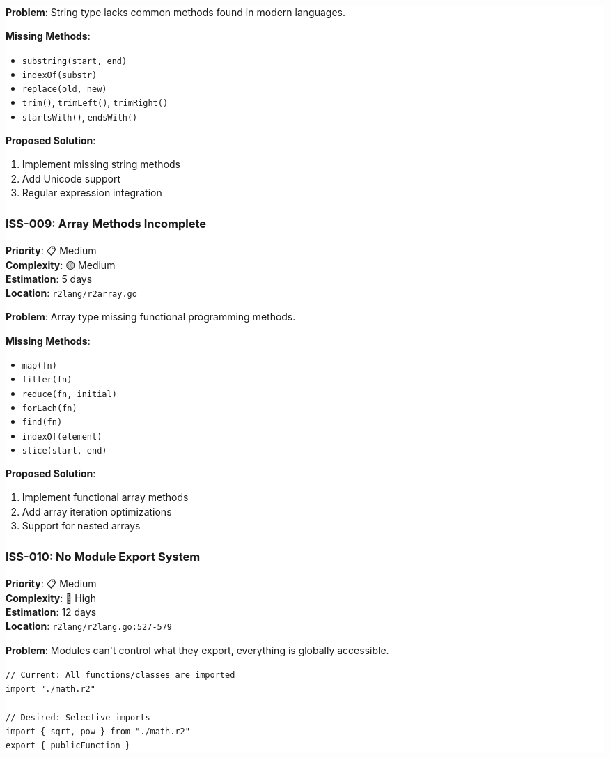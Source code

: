 **Problem**:
String type lacks common methods found in modern languages.

**Missing Methods**:
- `substring(start, end)`
- `indexOf(substr)`
- `replace(old, new)`
- `trim()`, `trimLeft()`, `trimRight()`
- `startsWith()`, `endsWith()`

**Proposed Solution**:
1. Implement missing string methods
2. Add Unicode support
3. Regular expression integration

### ISS-009: Array Methods Incomplete
**Priority**: 📋 Medium  
**Complexity**: 🟡 Medium  
**Estimation**: 5 days  
**Location**: `r2lang/r2array.go`

**Problem**:
Array type missing functional programming methods.

**Missing Methods**:
- `map(fn)`
- `filter(fn)`
- `reduce(fn, initial)`
- `forEach(fn)`
- `find(fn)`
- `indexOf(element)`
- `slice(start, end)`

**Proposed Solution**:
1. Implement functional array methods
2. Add array iteration optimizations
3. Support for nested arrays

### ISS-010: No Module Export System
**Priority**: 📋 Medium  
**Complexity**: 🔴 High  
**Estimation**: 12 days  
**Location**: `r2lang/r2lang.go:527-579`

**Problem**:
Modules can't control what they export, everything is globally accessible.

```r2
// Current: All functions/classes are imported
import "./math.r2"

// Desired: Selective imports
import { sqrt, pow } from "./math.r2"
export { publicFunction }
```
